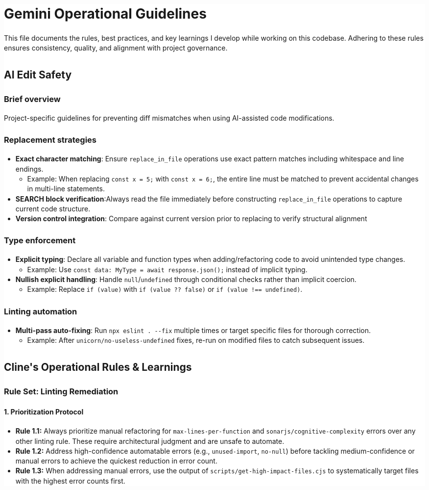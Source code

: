 # Gemini Operational Guidelines

This file documents the rules, best practices, and key learnings I develop while working on this codebase. Adhering to these rules ensures consistency, quality, and alignment with project governance.

## AI Edit Safety

### Brief overview
Project-specific guidelines for preventing diff mismatches when using AI-assisted code modifications.

### Replacement strategies
- **Exact character matching**: Ensure `replace_in_file` operations use exact pattern matches including whitespace and line endings.
  - Example: When replacing `const x = 5;` with `const x = 6;`, the entire line must be matched to prevent accidental changes in multi-line statements.
- **SEARCH block verification**:Always read the file immediately before constructing `replace_in_file` operations to capture current code structure.
- **Version control integration**: Compare against current version prior to replacing to verify structural alignment

### Type enforcement
- **Explicit typing**: Declare all variable and function types when adding/refactoring code to avoid unintended type changes.
  - Example: Use `const data: MyType = await response.json();` instead of implicit typing.
- **Nullish explicit handling**: Handle `null`/`undefined` through conditional checks rather than implicit coercion.
  - Example: Replace `if (value)` with `if (value ?? false)` or `if (value !== undefined)`.

### Linting automation
- **Multi-pass auto-fixing**: Run `npx eslint . --fix` multiple times or target specific files for thorough correction.
  - Example: After `unicorn/no-useless-undefined` fixes, re-run on modified files to catch subsequent issues.

## Cline's Operational Rules & Learnings

### Rule Set: Linting Remediation

#### 1. Prioritization Protocol

- **Rule 1.1:** Always prioritize manual refactoring for `max-lines-per-function` and `sonarjs/cognitive-complexity` errors over any other linting rule. These require architectural judgment and are unsafe to automate.
- **Rule 1.2:** Address high-confidence automatable errors (e.g., `unused-import`, `no-null`) before tackling medium-confidence or manual errors to achieve the quickest reduction in error count.
- **Rule 1.3:** When addressing manual errors, use the output of `scripts/get-high-impact-files.cjs` to systematically target files with the highest error counts first.
